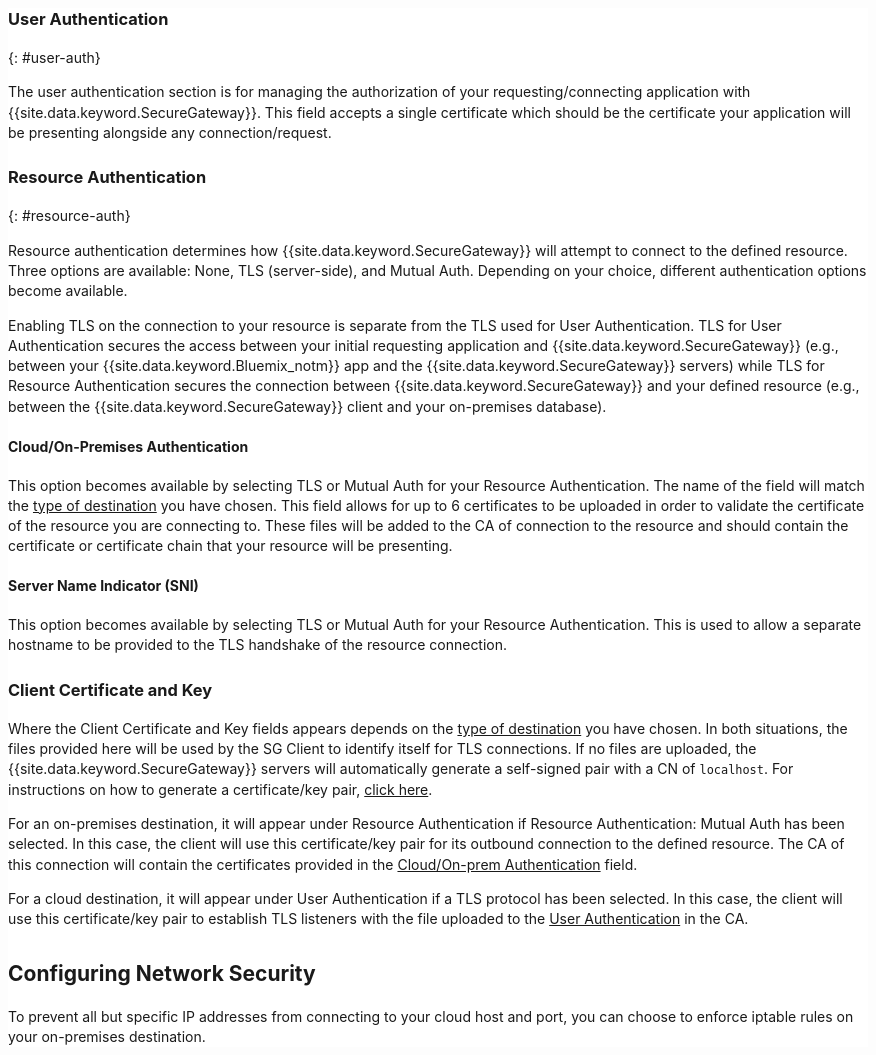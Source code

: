 
### User Authentication
{: #user-auth}

The user authentication section is for managing the authorization of your requesting/connecting application with {{site.data.keyword.SecureGateway}}.  This field accepts a single certificate which should be the certificate your application will be presenting alongside any connection/request.

### Resource Authentication
{: #resource-auth}

Resource authentication determines how {{site.data.keyword.SecureGateway}} will attempt to connect to the defined resource.  Three options are available:  None, TLS (server-side), and Mutual Auth.  Depending on your choice, different authentication options become available.

Enabling TLS on the connection to your resource is separate from the TLS used for User Authentication.  TLS for User Authentication secures the access between your initial requesting application and {{site.data.keyword.SecureGateway}} (e.g., between your {{site.data.keyword.Bluemix_notm}} app and the {{site.data.keyword.SecureGateway}} servers) while TLS for Resource Authentication secures the connection between {{site.data.keyword.SecureGateway}} and your defined resource (e.g., between the {{site.data.keyword.SecureGateway}} client and your on-premises database).

#### Cloud/On-Premises Authentication

This option becomes available by selecting TLS or Mutual Auth for your Resource Authentication.  The name of the field will match the [type of destination](#dest-types) you have chosen.  This field allows for up to 6 certificates to be uploaded in order to validate the certificate of the resource you are connecting to.  These files will be added to the CA of connection to the resource and should contain the certificate or certificate chain that your resource will be presenting.

#### Server Name Indicator (SNI)
This option becomes available by selecting TLS or Mutual Auth for your Resource Authentication.  This is used to allow a separate hostname to be provided to the TLS handshake of the resource connection.

### Client Certificate and Key
Where the Client Certificate and Key fields appears depends on the [type of destination](#dest-types) you have chosen.  In both situations, the files provided here will be used by the SG Client to identify itself for TLS connections.  If no files are uploaded, the {{site.data.keyword.SecureGateway}} servers will automatically generate a self-signed pair with a CN of `localhost`.  For instructions on how to generate a certificate/key pair, [click here](./securegateway_keygen.html).

For an on-premises destination, it will appear under Resource Authentication if Resource Authentication: Mutual Auth has been selected.  In this case, the client will use this certificate/key pair for its outbound connection to the defined resource.  The CA of this connection will contain the certificates provided in the [Cloud/On-prem Authentication](#resource-auth) field.

For a cloud destination, it will appear under User Authentication if a TLS protocol has been selected.  In this case, the client will use this certificate/key pair to establish TLS listeners with the file uploaded to the [User Authentication](#user-auth) in the CA.  

## Configuring Network Security
To prevent all but specific IP addresses from connecting to your cloud host and port, you can choose to enforce iptable rules on your on-premises destination.